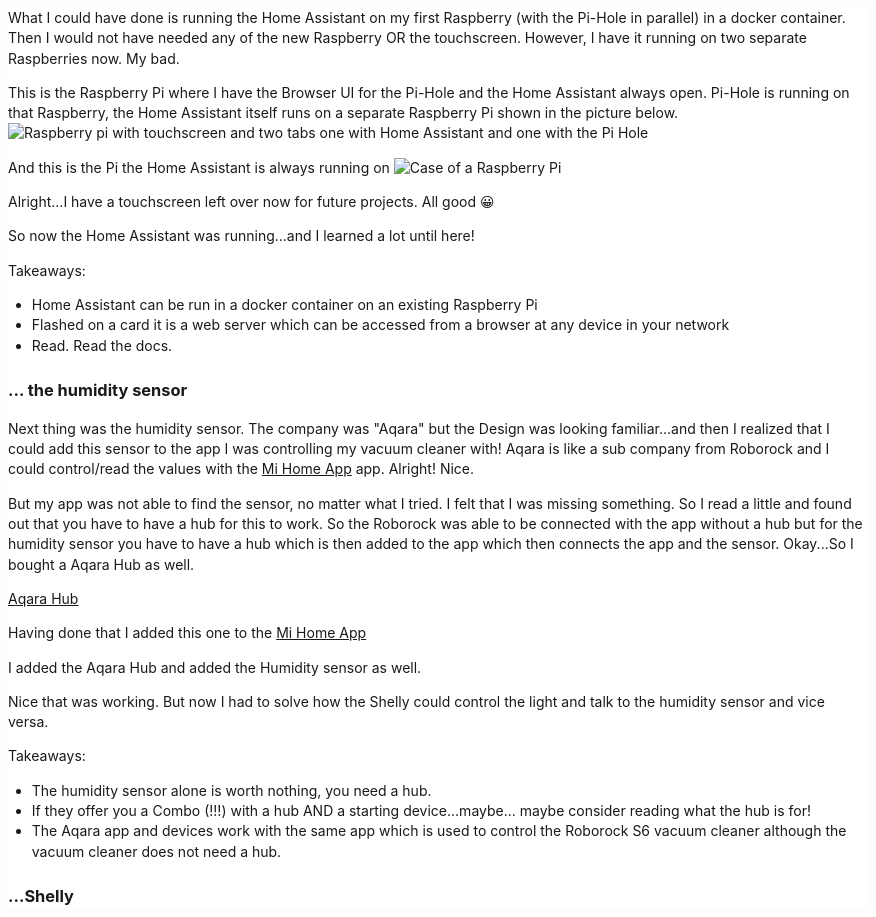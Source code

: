 What I could have done is running the Home Assistant on my first Raspberry (with the Pi-Hole in parallel) in a docker container. Then I would not have needed any of the new Raspberry OR the touchscreen. However, I have it running on two separate Raspberries now. My bad.

This is the Raspberry Pi where I have the Browser UI for the Pi-Hole and the Home Assistant always open. Pi-Hole is running on that Raspberry, the Home Assistant itself runs on a separate Raspberry Pi shown in the picture below.
![Raspberry pi with touchscreen and two tabs one with Home Assistant and one with the Pi Hole](https://cdn.offering.solutions/img/articles/2020-11-30/IMG_20201129_172738.jpg)

And this is the Pi the Home Assistant is always running on
![Case of a Raspberry Pi](https://cdn.offering.solutions/img/articles/2020-11-30/IMG_20201129_172750.jpg)

Alright...I have a touchscreen left over now for future projects. All good 😀

So now the Home Assistant was running...and I learned a lot until here!

Takeaways:

- Home Assistant can be run in a docker container on an existing Raspberry Pi
- Flashed on a card it is a web server which can be accessed from a browser at any device in your network
- Read. Read the docs.

### ... the humidity sensor

Next thing was the humidity sensor. The company was "Aqara" but the Design was looking familiar...and then I realized that I could add this sensor to the app I was controlling my vacuum cleaner with! Aqara is like a sub company from Roborock and I could control/read the values with the [Mi Home App](https://play.google.com/store/apps/details?id=com.xiaomi.smarthome&hl=en&gl=US) app. Alright! Nice.

But my app was not able to find the sensor, no matter what I tried. I felt that I was missing something. So I read a little and found out that you have to have a hub for this to work. So the Roborock was able to be connected with the app without a hub but for the humidity sensor you have to have a hub which is then added to the app which then connects the app and the sensor. Okay...So I bought a Aqara Hub as well.

[Aqara Hub](https://www.aqara.com/us/smart_home_hub.html)

Having done that I added this one to the [Mi Home App](https://play.google.com/store/apps/details?id=com.xiaomi.smarthome&hl=en&gl=US)

I added the Aqara Hub and added the Humidity sensor as well.

Nice that was working. But now I had to solve how the Shelly could control the light and talk to the humidity sensor and vice versa.

Takeaways:

- The humidity sensor alone is worth nothing, you need a hub.
- If they offer you a Combo (!!!) with a hub AND a starting device...maybe... maybe consider reading what the hub is for!
- The Aqara app and devices work with the same app which is used to control the Roborock S6 vacuum cleaner although the vacuum cleaner does not need a hub.

### ...Shelly
